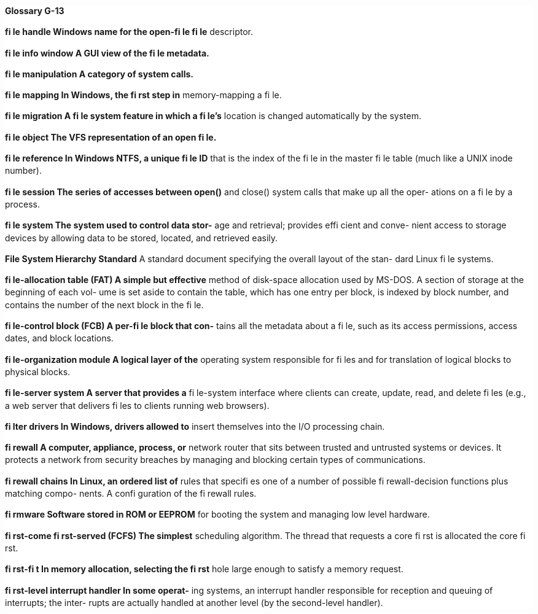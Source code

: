 **Glossary G-13**

**fi le handle Windows name for the open-fi le fi le** descriptor.

**fi le info window A GUI view of the fi le metadata.**

**fi le manipulation A category of system calls.**

**fi le mapping In Windows, the fi rst step in** memory-mapping a fi le.

**fi le migration A fi le system feature in which a fi le’s** location is changed automatically by the system.

**fi le object The VFS representation of an open fi le.**

**fi le reference In Windows NTFS, a unique fi le ID** that is the index of the fi le in the master fi le table (much like a UNIX inode number).

**fi le session The series of accesses between open()** and close() system calls that make up all the oper- ations on a fi le by a process.

**fi le system The system used to control data stor-** age and retrieval; provides effi cient and conve- nient access to storage devices by allowing data to be stored, located, and retrieved easily.

**File System Hierarchy Standard** A standard document specifying the overall layout of the stan- dard Linux fi le systems.

**fi le-allocation table (FAT) A simple but effective** method of disk-space allocation used by MS-DOS. A section of storage at the beginning of each vol- ume is set aside to contain the table, which has one entry per block, is indexed by block number, and contains the number of the next block in the fi le.

**fi le-control block (FCB) A per-fi le block that con-** tains all the metadata about a fi le, such as its access permissions, access dates, and block locations.

**fi le-organization module A logical layer of the** operating system responsible for fi les and for translation of logical blocks to physical blocks.

**fi le-server system A server that provides a** fi le-system interface where clients can create, update, read, and delete fi les (e.g., a web server that delivers fi les to clients running web browsers).

**fi lter drivers In Windows, drivers allowed to** insert themselves into the I/O processing chain.

**fi rewall A computer, appliance, process, or** network router that sits between trusted and untrusted systems or devices. It protects a network from security breaches by managing and blocking certain types of communications.

**fi rewall chains In Linux, an ordered list of** rules that specifi es one of a number of possible fi rewall-decision functions plus matching compo- nents. A confi guration of the fi rewall rules.

**fi rmware Software stored in ROM or EEPROM** for booting the system and managing low level hardware.

**fi rst-come fi rst-served (FCFS) The simplest** scheduling algorithm. The thread that requests a core fi rst is allocated the core fi rst.

**fi rst-fi t In memory allocation, selecting the fi rst** hole large enough to satisfy a memory request.

**fi rst-level interrupt handler In some operat-** ing systems, an interrupt handler responsible for reception and queuing of interrupts; the inter- rupts are actually handled at another level (by the second-level handler).
